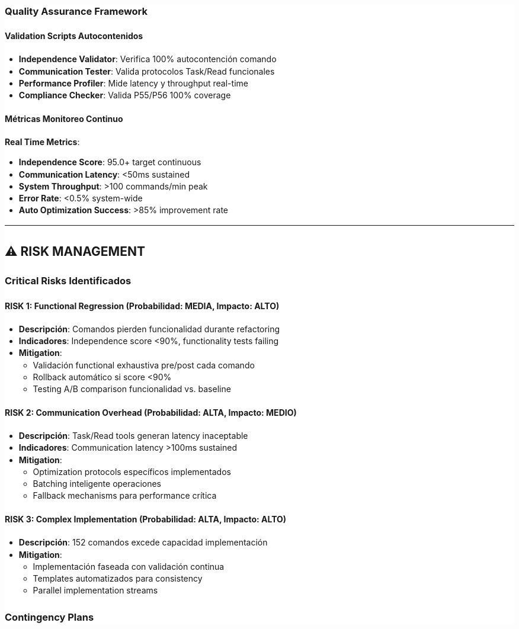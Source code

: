 ### **Quality Assurance Framework**

#### **Validation Scripts Autocontenidos**
- **Independence Validator**: Verifica 100% autocontención comando
- **Communication Tester**: Valida protocolos Task/Read funcionales  
- **Performance Profiler**: Mide latency y throughput real-time
- **Compliance Checker**: Valida P55/P56 100% coverage

#### **Métricas Monitoreo Continuo**
**Real Time Metrics**:
  - **Independence Score**: 95.0+ target continuous
  - **Communication Latency**: <50ms sustained
  - **System Throughput**: >100 commands/min peak
  - **Error Rate**: <0.5% system-wide
  - **Auto Optimization Success**: >85% improvement rate

---

## ⚠️ **RISK MANAGEMENT**

### **Critical Risks Identificados**

#### **RISK 1: Functional Regression** (Probabilidad: MEDIA, Impacto: ALTO)
- **Descripción**: Comandos pierden funcionalidad durante refactoring
- **Indicadores**: Independence score <90%, functionality tests failing
- **Mitigation**:
  - Validación functional exhaustiva pre/post cada comando
  - Rollback automático si score <90%
  - Testing A/B comparison funcionalidad vs. baseline

#### **RISK 2: Communication Overhead** (Probabilidad: ALTA, Impacto: MEDIO)
- **Descripción**: Task/Read tools generan latency inaceptable
- **Indicadores**: Communication latency >100ms sustained
- **Mitigation**:
  - Optimization protocols específicos implementados
  - Batching inteligente operaciones
  - Fallback mechanisms para performance crítica

#### **RISK 3: Complex Implementation** (Probabilidad: ALTA, Impacto: ALTO)
- **Descripción**: 152 comandos excede capacidad implementación
- **Mitigation**:
  - Implementación faseada con validación continua
  - Templates automatizados para consistency
  - Parallel implementation streams

### **Contingency Plans**
